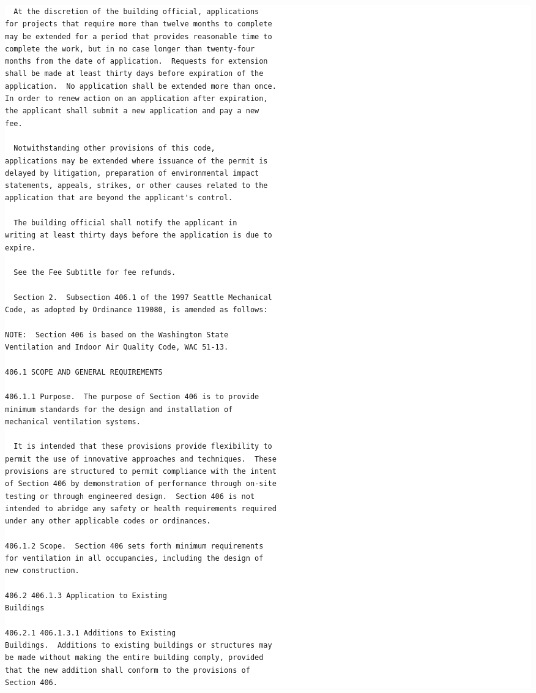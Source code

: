       At the discretion of the building official, applications  
    for projects that require more than twelve months to complete  
    may be extended for a period that provides reasonable time to  
    complete the work, but in no case longer than twenty-four  
    months from the date of application.  Requests for extension  
    shall be made at least thirty days before expiration of the  
    application.  No application shall be extended more than once.  
    In order to renew action on an application after expiration,  
    the applicant shall submit a new application and pay a new  
    fee.    
  
      Notwithstanding other provisions of this code,  
    applications may be extended where issuance of the permit is  
    delayed by litigation, preparation of environmental impact  
    statements, appeals, strikes, or other causes related to the  
    application that are beyond the applicant's control.  
  
      The building official shall notify the applicant in  
    writing at least thirty days before the application is due to  
    expire.  
  
      See the Fee Subtitle for fee refunds.  
  
      Section 2.  Subsection 406.1 of the 1997 Seattle Mechanical  
    Code, as adopted by Ordinance 119080, is amended as follows:  
  
    NOTE:  Section 406 is based on the Washington State  
    Ventilation and Indoor Air Quality Code, WAC 51-13.  
  
    406.1 SCOPE AND GENERAL REQUIREMENTS  
  
    406.1.1 Purpose.  The purpose of Section 406 is to provide  
    minimum standards for the design and installation of  
    mechanical ventilation systems.  
  
      It is intended that these provisions provide flexibility to  
    permit the use of innovative approaches and techniques.  These  
    provisions are structured to permit compliance with the intent  
    of Section 406 by demonstration of performance through on-site  
    testing or through engineered design.  Section 406 is not  
    intended to abridge any safety or health requirements required  
    under any other applicable codes or ordinances.  
  
    406.1.2 Scope.  Section 406 sets forth minimum requirements  
    for ventilation in all occupancies, including the design of  
    new construction.  
  
    406.2 406.1.3 Application to Existing  
    Buildings  
  
    406.2.1 406.1.3.1 Additions to Existing  
    Buildings.  Additions to existing buildings or structures may  
    be made without making the entire building comply, provided  
    that the new addition shall conform to the provisions of  
    Section 406.  
  